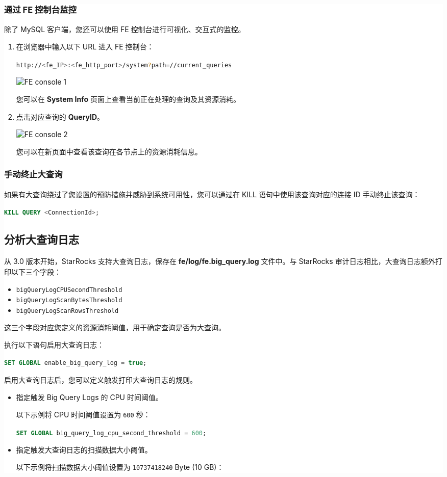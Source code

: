 ### 通过 FE 控制台监控

除了 MySQL 客户端，您还可以使用 FE 控制台进行可视化、交互式的监控。

1. 在浏览器中输入以下 URL 进入 FE 控制台：

   ```Bash
   http://<fe_IP>:<fe_http_port>/system?path=//current_queries
   ```

   ![FE console 1](../assets/console_1.png)

   您可以在 **System Info** 页面上查看当前正在处理的查询及其资源消耗。

2. 点击对应查询的 **QueryID**。

   ![FE console 2](../assets/console_2.png)

   您可以在新页面中查看该查询在各节点上的资源消耗信息。

### 手动终止大查询

如果有大查询绕过了您设置的预防措施并威胁到系统可用性，您可以通过在 [KILL](../sql-reference/sql-statements/Administration/KILL.md) 语句中使用该查询对应的连接 ID 手动终止该查询：

```SQL
KILL QUERY <ConnectionId>;
```

## 分析大查询日志

从 3.0 版本开始，StarRocks 支持大查询日志，保存在 **fe/log/fe.big_query.log** 文件中。与 StarRocks 审计日志相比，大查询日志额外打印以下三个字段：

- `bigQueryLogCPUSecondThreshold`
- `bigQueryLogScanBytesThreshold`
- `bigQueryLogScanRowsThreshold`

这三个字段对应您定义的资源消耗阈值，用于确定查询是否为大查询。

执行以下语句启用大查询日志：

```SQL
SET GLOBAL enable_big_query_log = true;
```

启用大查询日志后，您可以定义触发打印大查询日志的规则。

- 指定触发 Big Query Logs 的 CPU 时间阈值。

  以下示例将 CPU 时间阈值设置为 `600` 秒：

  ```SQL
  SET GLOBAL big_query_log_cpu_second_threshold = 600;
  ```

- 指定触发大查询日志的扫描数据大小阈值。

  以下示例将扫描数据大小阈值设置为 `10737418240` Byte (10 GB)：
